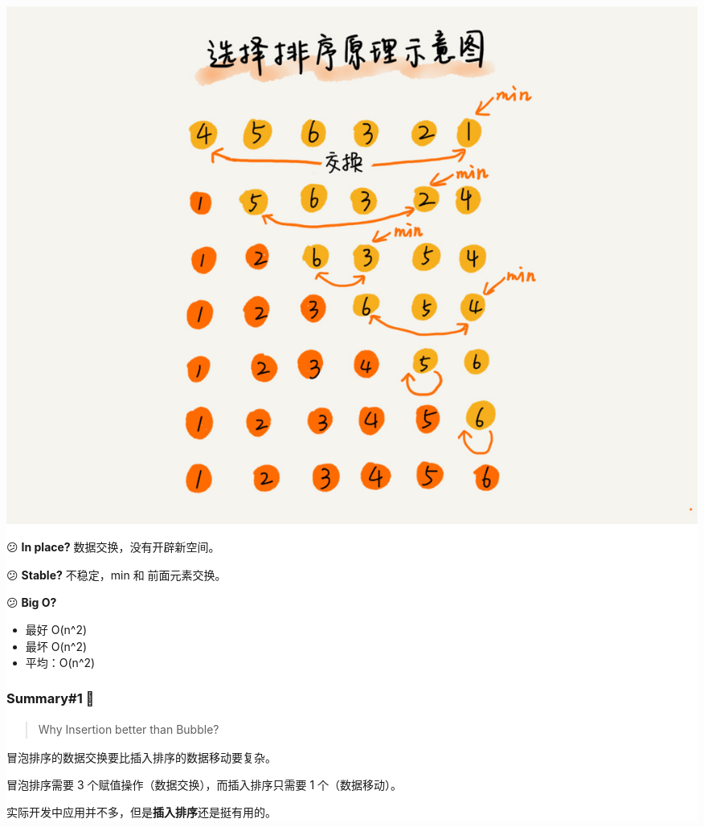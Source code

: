 ![image-20240708111909556](./08_sort.assets/image-20240708111909556.png)

:confused: **In place?** 数据交换，没有开辟新空间。

:confused: **Stable?** 不稳定，min 和 前面元素交换。

:confused: **Big O?** 

- 最好 O(n^2) 
- 最坏 O(n^2) 
- 平均：O(n^2) 

### Summary#1 :bookmark_tabs:

> Why Insertion better than Bubble?

冒泡排序的数据交换要比插入排序的数据移动要复杂。

冒泡排序需要 3 个赋值操作（数据交换），而插入排序只需要 1 个（数据移动）。

实际开发中应用并不多，但是**插入排序**还是挺有用的。
